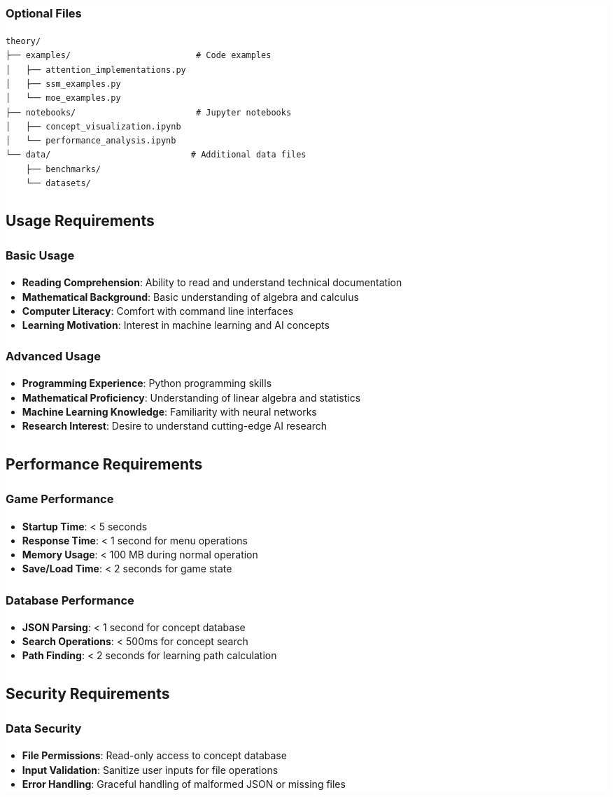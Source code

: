 ### Optional Files
```
theory/
├── examples/                         # Code examples
│   ├── attention_implementations.py
│   ├── ssm_examples.py
│   └── moe_examples.py
├── notebooks/                        # Jupyter notebooks
│   ├── concept_visualization.ipynb
│   └── performance_analysis.ipynb
└── data/                            # Additional data files
    ├── benchmarks/
    └── datasets/
```

## Usage Requirements

### Basic Usage
- **Reading Comprehension**: Ability to read and understand technical documentation
- **Mathematical Background**: Basic understanding of algebra and calculus
- **Computer Literacy**: Comfort with command line interfaces
- **Learning Motivation**: Interest in machine learning and AI concepts

### Advanced Usage
- **Programming Experience**: Python programming skills
- **Mathematical Proficiency**: Understanding of linear algebra and statistics
- **Machine Learning Knowledge**: Familiarity with neural networks
- **Research Interest**: Desire to understand cutting-edge AI research

## Performance Requirements

### Game Performance
- **Startup Time**: < 5 seconds
- **Response Time**: < 1 second for menu operations
- **Memory Usage**: < 100 MB during normal operation
- **Save/Load Time**: < 2 seconds for game state

### Database Performance
- **JSON Parsing**: < 1 second for concept database
- **Search Operations**: < 500ms for concept search
- **Path Finding**: < 2 seconds for learning path calculation

## Security Requirements

### Data Security
- **File Permissions**: Read-only access to concept database
- **Input Validation**: Sanitize user inputs for file operations
- **Error Handling**: Graceful handling of malformed JSON or missing files
